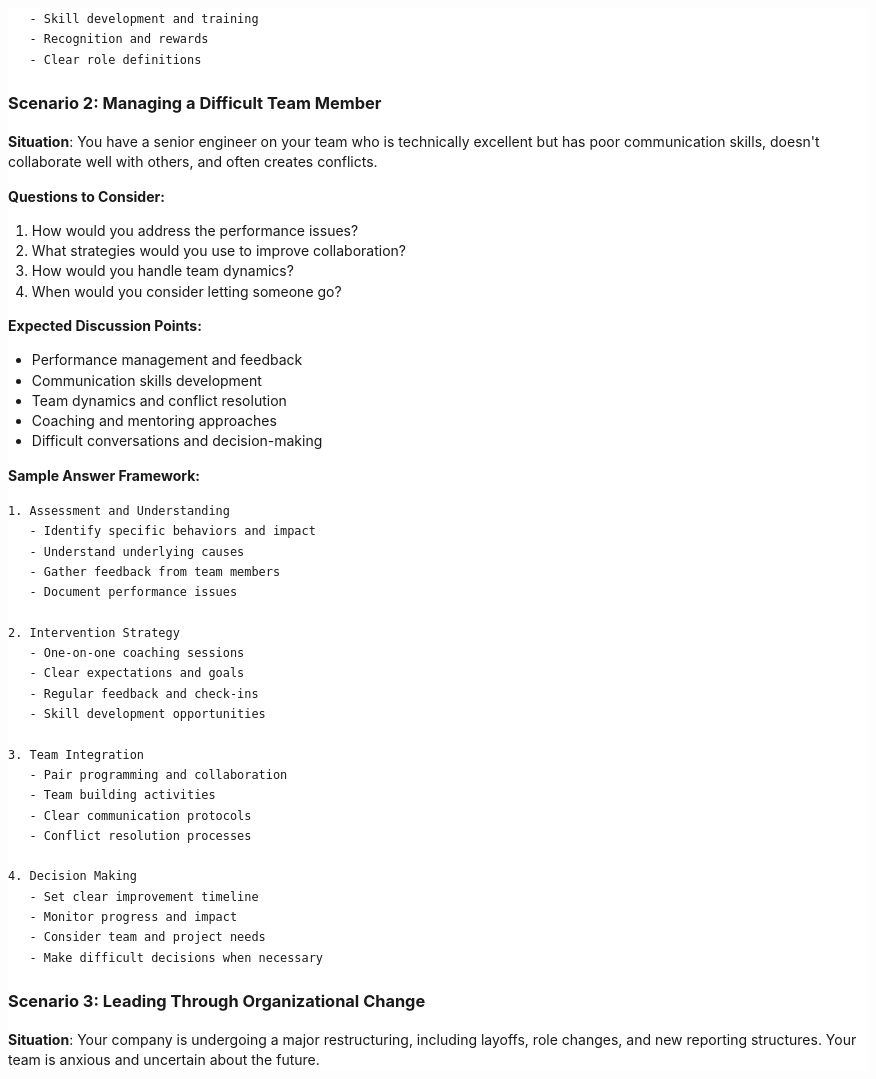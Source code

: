 ```
   - Skill development and training
   - Recognition and rewards
   - Clear role definitions
```

### Scenario 2: Managing a Difficult Team Member

**Situation**: You have a senior engineer on your team who is technically excellent but has poor communication skills, doesn't collaborate well with others, and often creates conflicts.

**Questions to Consider:**
1. How would you address the performance issues?
2. What strategies would you use to improve collaboration?
3. How would you handle team dynamics?
4. When would you consider letting someone go?

**Expected Discussion Points:**
- Performance management and feedback
- Communication skills development
- Team dynamics and conflict resolution
- Coaching and mentoring approaches
- Difficult conversations and decision-making

**Sample Answer Framework:**
```
1. Assessment and Understanding
   - Identify specific behaviors and impact
   - Understand underlying causes
   - Gather feedback from team members
   - Document performance issues

2. Intervention Strategy
   - One-on-one coaching sessions
   - Clear expectations and goals
   - Regular feedback and check-ins
   - Skill development opportunities

3. Team Integration
   - Pair programming and collaboration
   - Team building activities
   - Clear communication protocols
   - Conflict resolution processes

4. Decision Making
   - Set clear improvement timeline
   - Monitor progress and impact
   - Consider team and project needs
   - Make difficult decisions when necessary
```

### Scenario 3: Leading Through Organizational Change

**Situation**: Your company is undergoing a major restructuring, including layoffs, role changes, and new reporting structures. Your team is anxious and uncertain about the future.
